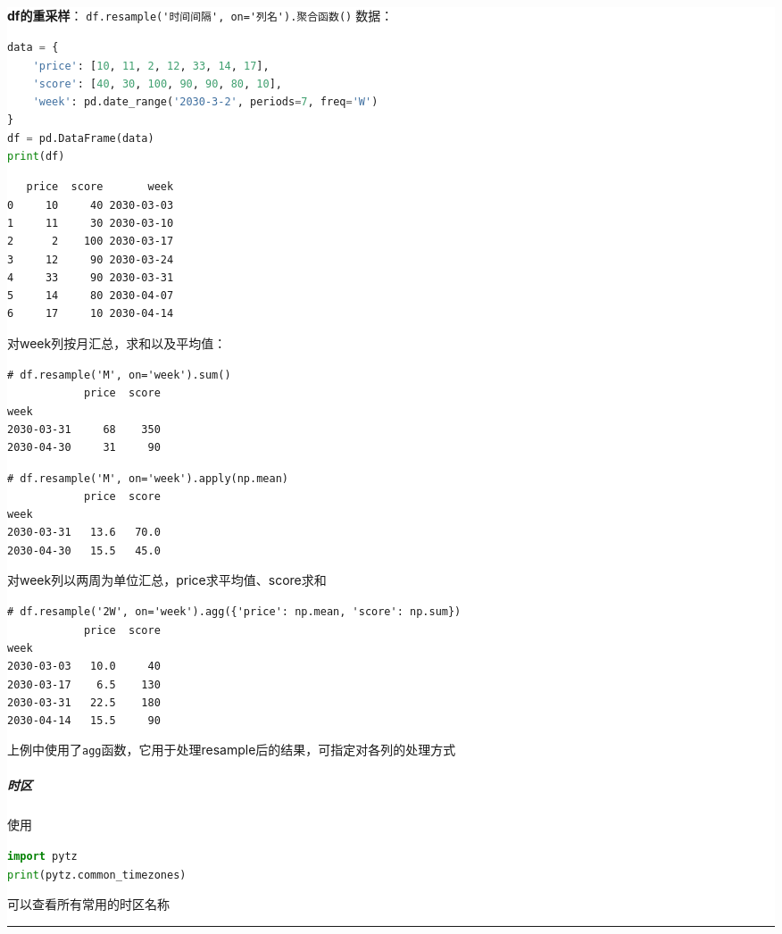 **df的重采样**：
`df.resample('时间间隔', on='列名').聚合函数()`
数据：
```py
data = {
    'price': [10, 11, 2, 12, 33, 14, 17],
    'score': [40, 30, 100, 90, 90, 80, 10],
    'week': pd.date_range('2030-3-2', periods=7, freq='W')
}
df = pd.DataFrame(data)
print(df)
```
```
   price  score       week
0     10     40 2030-03-03
1     11     30 2030-03-10
2      2    100 2030-03-17
3     12     90 2030-03-24
4     33     90 2030-03-31
5     14     80 2030-04-07
6     17     10 2030-04-14
```
对week列按月汇总，求和以及平均值：
```
# df.resample('M', on='week').sum() 
            price  score
week                    
2030-03-31     68    350
2030-04-30     31     90
```
```
# df.resample('M', on='week').apply(np.mean)
            price  score
week                    
2030-03-31   13.6   70.0
2030-04-30   15.5   45.0
```
对week列以两周为单位汇总，price求平均值、score求和
```
# df.resample('2W', on='week').agg({'price': np.mean, 'score': np.sum})
            price  score
week                    
2030-03-03   10.0     40
2030-03-17    6.5    130
2030-03-31   22.5    180
2030-04-14   15.5     90
```
上例中使用了`agg`函数，它用于处理resample后的结果，可指定对各列的处理方式
##### 时区
使用
```py
import pytz
print(pytz.common_timezones)
```
可以查看所有常用的时区名称

---